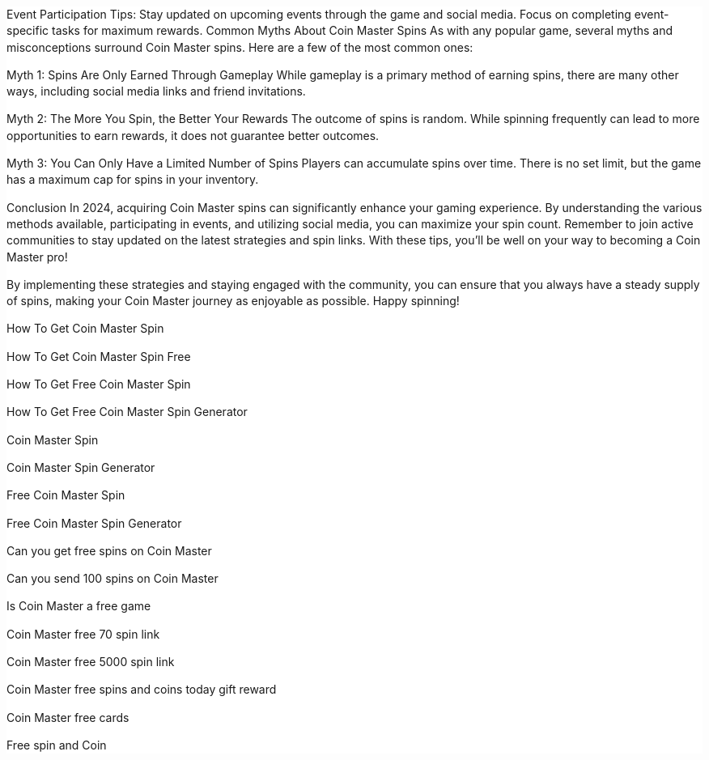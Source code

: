 Event Participation Tips:
Stay updated on upcoming events through the game and social media.
Focus on completing event-specific tasks for maximum rewards.
Common Myths About Coin Master Spins
As with any popular game, several myths and misconceptions surround Coin Master spins. Here are a few of the most common ones:

Myth 1: Spins Are Only Earned Through Gameplay
While gameplay is a primary method of earning spins, there are many other ways, including social media links and friend invitations.

Myth 2: The More You Spin, the Better Your Rewards
The outcome of spins is random. While spinning frequently can lead to more opportunities to earn rewards, it does not guarantee better outcomes.

Myth 3: You Can Only Have a Limited Number of Spins
Players can accumulate spins over time. There is no set limit, but the game has a maximum cap for spins in your inventory.

Conclusion
In 2024, acquiring Coin Master spins can significantly enhance your gaming experience. By understanding the various methods available, participating in events, and utilizing social media, you can maximize your spin count. Remember to join active communities to stay updated on the latest strategies and spin links. With these tips, you’ll be well on your way to becoming a Coin Master pro!

By implementing these strategies and staying engaged with the community, you can ensure that you always have a steady supply of spins, making your Coin Master journey as enjoyable as possible. Happy spinning!

How To Get Coin Master Spin

How To Get Coin Master Spin Free

How To Get Free Coin Master Spin

How To Get Free Coin Master Spin Generator

Coin Master Spin

Coin Master Spin Generator

Free Coin Master Spin

Free Coin Master Spin Generator

Can you get free spins on Coin Master

Can you send 100 spins on Coin Master

Is Coin Master a free game

Coin Master free 70 spin link

Coin Master free 5000 spin link

Coin Master free spins and coins today gift reward

Coin Master free cards

Free spin and Coin
